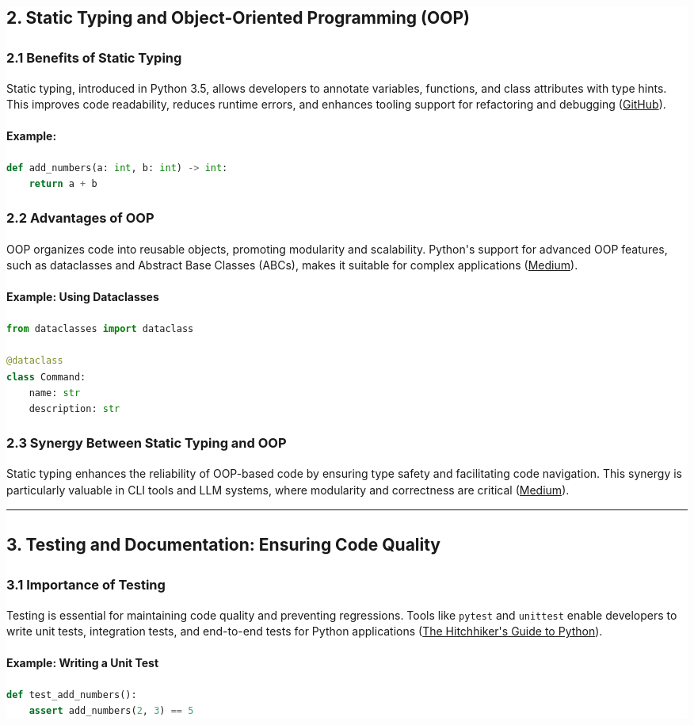 
## 2. Static Typing and Object-Oriented Programming (OOP)

### 2.1 Benefits of Static Typing
Static typing, introduced in Python 3.5, allows developers to annotate variables, functions, and class attributes with type hints. This improves code readability, reduces runtime errors, and enhances tooling support for refactoring and debugging ([GitHub](https://github.com/panaverse/learn-modern-python)).

#### Example:
```python
def add_numbers(a: int, b: int) -> int:
    return a + b
```

### 2.2 Advantages of OOP
OOP organizes code into reusable objects, promoting modularity and scalability. Python's support for advanced OOP features, such as dataclasses and Abstract Base Classes (ABCs), makes it suitable for complex applications ([Medium](https://medium.com/@ramanbazhanau/mastering-advanced-oop-concepts-in-python-advanced-class-features-a8790fa2b5a2)).

#### Example: Using Dataclasses
```python
from dataclasses import dataclass

@dataclass
class Command:
    name: str
    description: str
```

### 2.3 Synergy Between Static Typing and OOP
Static typing enhances the reliability of OOP-based code by ensuring type safety and facilitating code navigation. This synergy is particularly valuable in CLI tools and LLM systems, where modularity and correctness are critical ([Medium](https://medium.com/@cautaerts/all-23-oop-software-design-patterns-with-examples-in-python-cac1d3f4f4d5)).

---

## 3. Testing and Documentation: Ensuring Code Quality

### 3.1 Importance of Testing
Testing is essential for maintaining code quality and preventing regressions. Tools like `pytest` and `unittest` enable developers to write unit tests, integration tests, and end-to-end tests for Python applications ([The Hitchhiker's Guide to Python](https://docs.python-guide.org/scenarios/cli/)).

#### Example: Writing a Unit Test
```python
def test_add_numbers():
    assert add_numbers(2, 3) == 5
```
